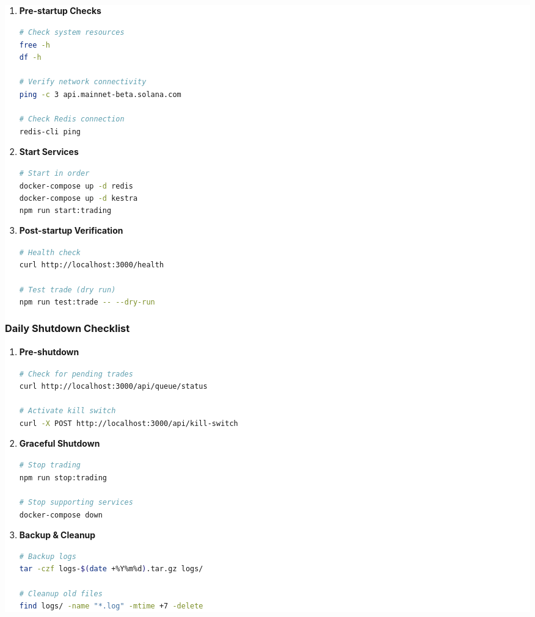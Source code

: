 1. **Pre-startup Checks**
   ```bash
   # Check system resources
   free -h
   df -h
   
   # Verify network connectivity
   ping -c 3 api.mainnet-beta.solana.com
   
   # Check Redis connection
   redis-cli ping
   ```

2. **Start Services**
   ```bash
   # Start in order
   docker-compose up -d redis
   docker-compose up -d kestra
   npm run start:trading
   ```

3. **Post-startup Verification**
   ```bash
   # Health check
   curl http://localhost:3000/health
   
   # Test trade (dry run)
   npm run test:trade -- --dry-run
   ```

### Daily Shutdown Checklist

1. **Pre-shutdown**
   ```bash
   # Check for pending trades
   curl http://localhost:3000/api/queue/status
   
   # Activate kill switch
   curl -X POST http://localhost:3000/api/kill-switch
   ```

2. **Graceful Shutdown**
   ```bash
   # Stop trading
   npm run stop:trading
   
   # Stop supporting services
   docker-compose down
   ```

3. **Backup & Cleanup**
   ```bash
   # Backup logs
   tar -czf logs-$(date +%Y%m%d).tar.gz logs/
   
   # Cleanup old files
   find logs/ -name "*.log" -mtime +7 -delete
   ```
